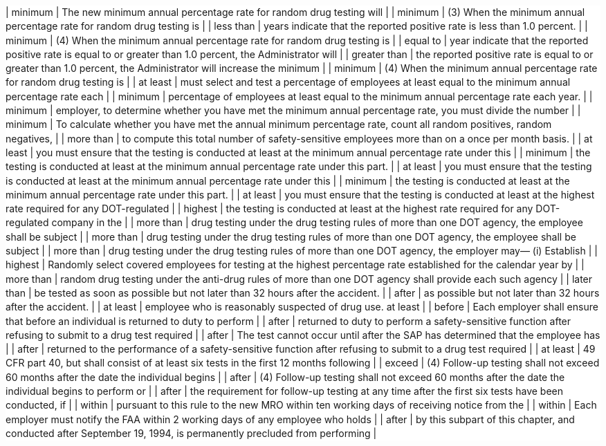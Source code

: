 | minimum       | The new  minimum annual percentage rate for random drug testing will                                                                      |
| minimum       | (3) When the  minimum annual percentage rate for random drug testing is                                                                   |
| less than     | years indicate that the reported positive rate is less than  1.0 percent.                                                                 |
| minimum       | (4) When the  minimum annual percentage rate for random drug testing is                                                                   |
| equal to      | year indicate that the reported positive rate is equal to or greater than 1.0 percent, the Administrator will                             |
| greater than  | the reported positive rate is equal to or greater than 1.0 percent, the Administrator will increase the minimum                           |
| minimum       | (4) When the  minimum annual percentage rate for random drug testing is                                                                   |
| at least      | must select and test a percentage of employees at least equal to the minimum annual percentage rate each                                  |
| minimum       | percentage of employees at least equal to the minimum  annual percentage rate each year.                                                  |
| minimum       | employer, to determine whether you have met the minimum annual percentage rate, you must divide the number                                |
| minimum       | To calculate whether you have met the annual minimum percentage rate, count all random positives, random negatives,                       |
| more than     | to compute this total number of safety-sensitive employees more than  on a once per month basis.                                          |
| at least      | you must ensure that the testing is conducted at least at the minimum annual percentage rate under this                                   |
| minimum       | the testing is conducted at least at the minimum  annual percentage rate under this part.                                                 |
| at least      | you must ensure that the testing is conducted at least at the minimum annual percentage rate under this                                   |
| minimum       | the testing is conducted at least at the minimum  annual percentage rate under this part.                                                 |
| at least      | you must ensure that the testing is conducted at least at the highest rate required for any DOT-regulated                                 |
| highest       | the testing is conducted at least at the highest rate required for any DOT-regulated company in the                                       |
| more than     | drug testing under the drug testing rules of more than one DOT agency, the employee shall be subject                                      |
| more than     | drug testing under the drug testing rules of more than one DOT agency, the employee shall be subject                                      |
| more than     | drug testing under the drug testing rules of more than one DOT agency, the employer may&#8212; (i) Establish                              |
| highest       | Randomly select covered employees for testing at the highest percentage rate established for the calendar year by                         |
| more than     | random drug testing under the anti-drug rules of more than one DOT agency shall provide each such agency                                  |
| later than    | be tested as soon as possible but not later than  32 hours after the accident.                                                            |
| after         | as possible but not later than 32 hours after  the accident.                                                                              |
| at least      | employee who is reasonably suspected of drug use. at least                                                                                |
| before        | Each employer shall ensure that  before an individual is returned to duty to perform                                                      |
| after         | returned to duty to perform a safety-sensitive function after refusing to submit to a drug test required                                  |
| after         | The test cannot occur until  after the SAP has determined that the employee has                                                           |
| after         | returned to the performance of a safety-sensitive function after refusing to submit to a drug test required                               |
| at least      | 49 CFR part 40, but shall consist of at least six tests in the first 12 months following                                                  |
| exceed        | (4) Follow-up testing shall not  exceed 60 months after the date the individual begins                                                    |
| after         | (4) Follow-up testing shall not exceed 60 months  after the date the individual begins to perform or                                      |
| after         | the requirement for follow-up testing at any time after the first six tests have been conducted, if                                       |
| within        | pursuant to this rule to the new MRO within ten working days of receiving notice from the                                                 |
| within        | Each employer must notify the FAA  within 2 working days of any employee who holds                                                        |
| after         | by this subpart of this chapter, and conducted after September 19, 1994, is permanently precluded from performing                         |